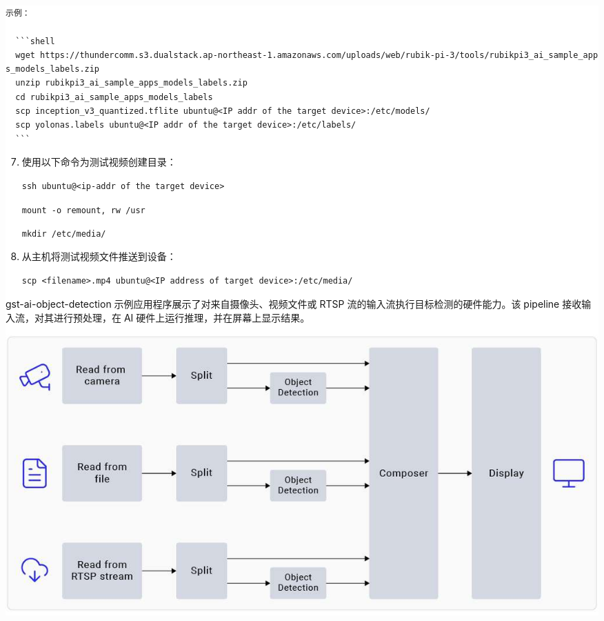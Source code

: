     示例：

      ```shell
      wget https://thundercomm.s3.dualstack.ap-northeast-1.amazonaws.com/uploads/web/rubik-pi-3/tools/rubikpi3_ai_sample_apps_models_labels.zip
      unzip rubikpi3_ai_sample_apps_models_labels.zip
      cd rubikpi3_ai_sample_apps_models_labels
      scp inception_v3_quantized.tflite ubuntu@<IP addr of the target device>:/etc/models/
      scp yolonas.labels ubuntu@<IP addr of the target device>:/etc/labels/
      ```

7. 使用以下命令为测试视频创建目录：

    ```shell
    ssh ubuntu@<ip-addr of the target device>
    ```

    ```shell
    mount -o remount, rw /usr
    ```

    ```shell
    mkdir /etc/media/
    ```

8. 从主机将测试视频文件推送到设备：

    ```shell
    scp <filename>.mp4 ubuntu@<IP address of target device>:/etc/media/
    ```


<Tabs>
<TabItem value="AIobject" label="AI 目标检测">

gst-ai-object-detection 示例应用程序展示了对来自摄像头、视频文件或 RTSP 流的输入流执行目标检测的硬件能力。该 pipeline 接收输入流，对其进行预处理，在 AI 硬件上运行推理，并在屏幕上显示结果。

![](./images/image-16.jpg)
